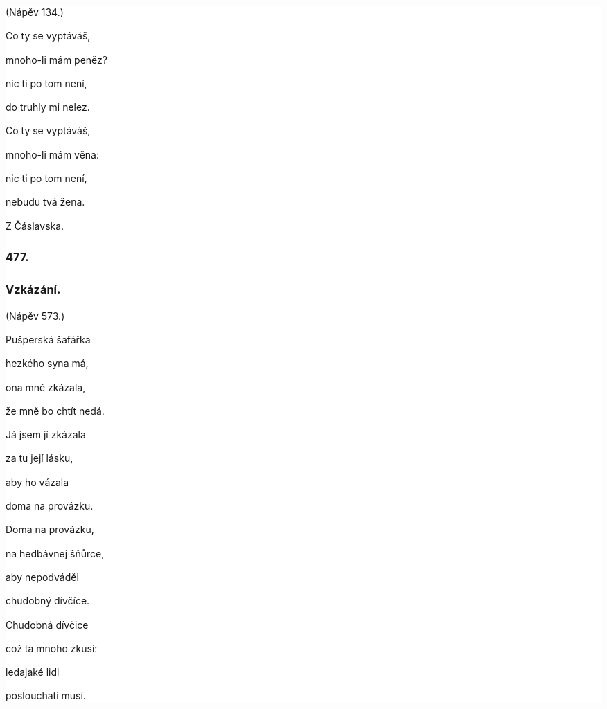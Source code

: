 (Nápěv 134.)

Co ty se vyptáváš,

mnoho-li mám peněz?

nic ti po tom není,

do truhly mi nelez.

  

Co ty se vyptáváš,

mnoho-li mám věna:

nic ti po tom není,

nebudu tvá žena.

Z Čáslavska.

### 477.

### Vzkázání.

(Nápěv 573.)

Pušperská šafářka

hezkého syna má,

ona mně zkázala,

že mně bo chtít nedá.

  

Já jsem jí zkázala

za tu její lásku,

aby ho vázala

doma na provázku.

  

Doma na provázku,

na hedbávnej šňůrce,

aby nepodváděl

chudobný dívčíce.

  

Chudobná dívčice

což ta mnoho zkusí:

ledajaké lidi

poslouchati musí.

